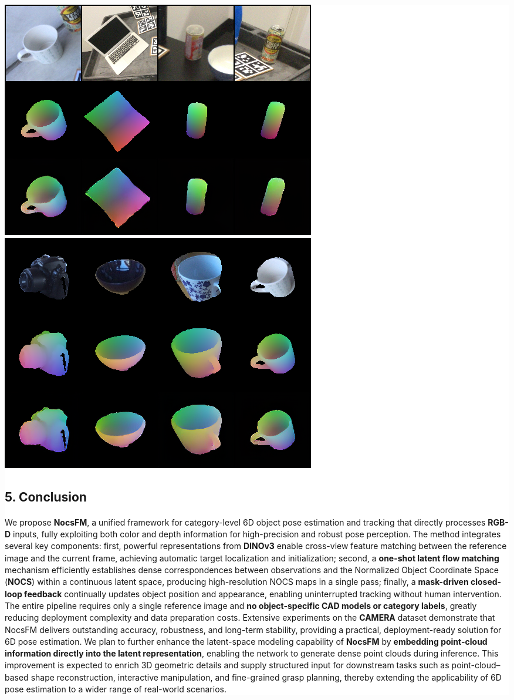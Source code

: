 ![image5](images/w40000.png)
![image6](images/w:o40000.png)

## 5. Conclusion
We propose **NocsFM**, a unified framework for category-level 6D object pose estimation and tracking that directly processes **RGB-D** inputs, fully exploiting both color and depth information for high-precision and robust pose perception. The method integrates several key components: first, powerful representations from **DINOv3** enable cross-view feature matching between the reference image and the current frame, achieving automatic target localization and initialization; second, a **one-shot latent flow matching** mechanism efficiently establishes dense correspondences between observations and the Normalized Object Coordinate Space (**NOCS**) within a continuous latent space, producing high-resolution NOCS maps in a single pass; finally, a **mask-driven closed-loop feedback** continually updates object position and appearance, enabling uninterrupted tracking without human intervention. The entire pipeline requires only a single reference image and **no object-specific CAD models or category labels**, greatly reducing deployment complexity and data preparation costs. Extensive experiments on the **CAMERA** dataset demonstrate that NocsFM delivers outstanding accuracy, robustness, and long-term stability, providing a practical, deployment-ready solution for 6D pose estimation.
We plan to further enhance the latent-space modeling capability of **NocsFM** by **embedding point-cloud information directly into the latent representation**, enabling the network to generate dense point clouds during inference. This improvement is expected to enrich 3D geometric details and supply structured input for downstream tasks such as point-cloud–based shape reconstruction, interactive manipulation, and fine-grained grasp planning, thereby extending the applicability of 6D pose estimation to a wider range of real-world scenarios.